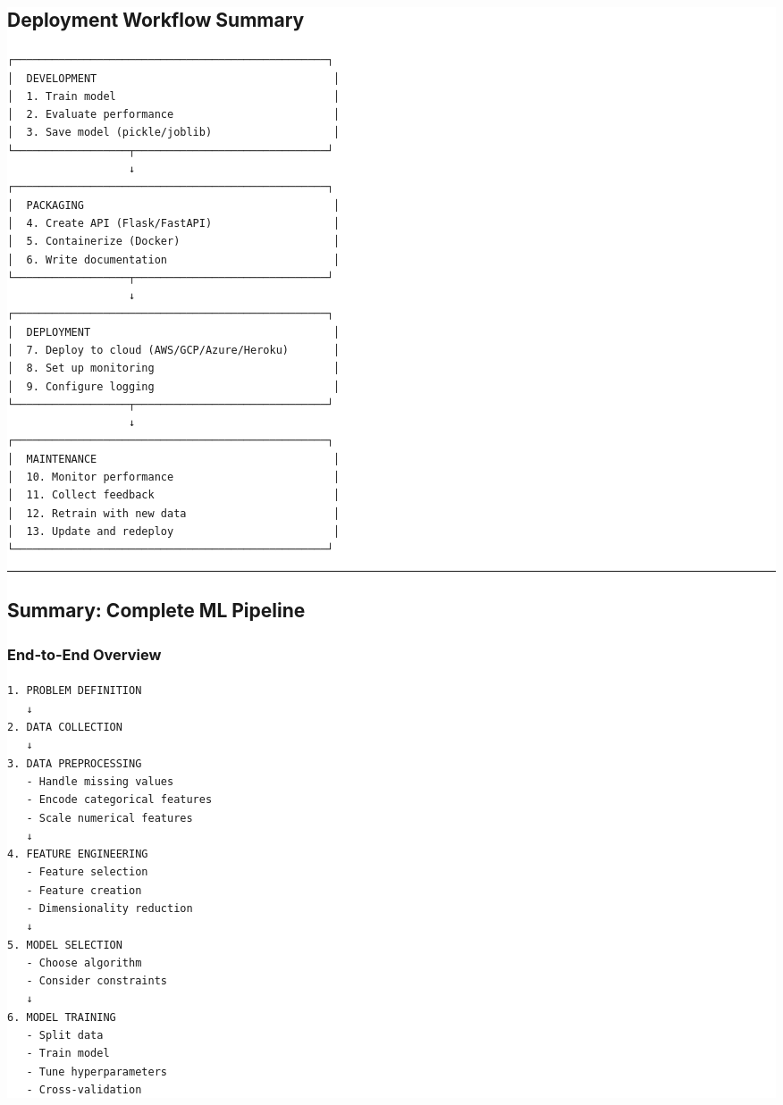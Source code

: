 
## Deployment Workflow Summary

```
┌─────────────────────────────────────────────────┐
│  DEVELOPMENT                                     │
│  1. Train model                                  │
│  2. Evaluate performance                         │
│  3. Save model (pickle/joblib)                   │
└──────────────────┬──────────────────────────────┘
                   ↓
┌─────────────────────────────────────────────────┐
│  PACKAGING                                       │
│  4. Create API (Flask/FastAPI)                   │
│  5. Containerize (Docker)                        │
│  6. Write documentation                          │
└──────────────────┬──────────────────────────────┘
                   ↓
┌─────────────────────────────────────────────────┐
│  DEPLOYMENT                                      │
│  7. Deploy to cloud (AWS/GCP/Azure/Heroku)       │
│  8. Set up monitoring                            │
│  9. Configure logging                            │
└──────────────────┬──────────────────────────────┘
                   ↓
┌─────────────────────────────────────────────────┐
│  MAINTENANCE                                     │
│  10. Monitor performance                         │
│  11. Collect feedback                            │
│  12. Retrain with new data                       │
│  13. Update and redeploy                         │
└─────────────────────────────────────────────────┘
```

---

## Summary: Complete ML Pipeline

### End-to-End Overview

```
1. PROBLEM DEFINITION
   ↓
2. DATA COLLECTION
   ↓
3. DATA PREPROCESSING
   - Handle missing values
   - Encode categorical features
   - Scale numerical features
   ↓
4. FEATURE ENGINEERING
   - Feature selection
   - Feature creation
   - Dimensionality reduction
   ↓
5. MODEL SELECTION
   - Choose algorithm
   - Consider constraints
   ↓
6. MODEL TRAINING
   - Split data
   - Train model
   - Tune hyperparameters
   - Cross-validation
```
